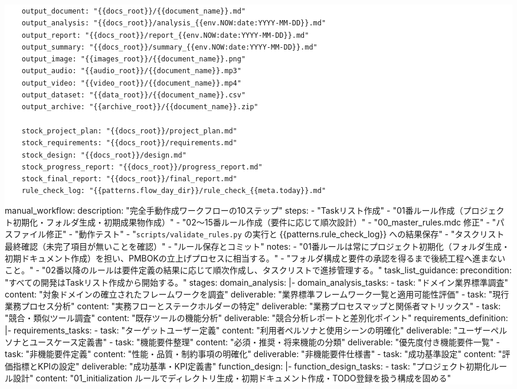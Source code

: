         output_document: "{{docs_root}}/{{document_name}}.md"
        output_analysis: "{{docs_root}}/analysis_{{env.NOW:date:YYYY-MM-DD}}.md"
        output_report: "{{docs_root}}/report_{{env.NOW:date:YYYY-MM-DD}}.md"
        output_summary: "{{docs_root}}/summary_{{env.NOW:date:YYYY-MM-DD}}.md"
        output_image: "{{images_root}}/{{document_name}}.png"
        output_audio: "{{audio_root}}/{{document_name}}.mp3"
        output_video: "{{video_root}}/{{document_name}}.mp4"
        output_dataset: "{{data_root}}/{{document_name}}.csv"
        output_archive: "{{archive_root}}/{{document_name}}.zip"

        stock_project_plan: "{{docs_root}}/project_plan.md"
        stock_requirements: "{{docs_root}}/requirements.md"
        stock_design: "{{docs_root}}/design.md"
        stock_progress_report: "{{docs_root}}/progress_report.md"
        stock_final_report: "{{docs_root}}/final_report.md"
        rule_check_log: "{{patterns.flow_day_dir}}/rule_check_{{meta.today}}.md"
  manual_workflow:
    description: "完全手動作成ワークフローの10ステップ"
    steps:
      - "Taskリスト作成"
      - "01番ルール作成（プロジェクト初期化・フォルダ生成・初期成果物作成）"
      - "02〜15番ルール作成（要件に応じて順次設計）"
      - "00_master_rules.mdc 修正"
      - "パスファイル修正"
      - "動作テスト"
      - "`scripts/validate_rules.py` の実行と {{patterns.rule_check_log}} への結果保存"
      - "タスクリスト最終確認（未完了項目が無いことを確認）"
      - "ルール保存とコミット"
    notes:
      - "01番ルールは常にプロジェクト初期化（フォルダ生成・初期ドキュメント作成）を担い、PMBOKの立上げプロセスに相当する。"
      - "フォルダ構成と要件の承認を得るまで後続工程へ進まないこと。"
      - "02番以降のルールは要件定義の結果に応じて順次作成し、タスクリストで進捗管理する。"
  task_list_guidance:
    precondition: "すべての開発はTaskリスト作成から開始する。"
    stages:
      domain_analysis: |-
        domain_analysis_tasks:
          - task: "ドメイン業界標準調査"
            content: "対象ドメインの確立されたフレームワークを調査"
            deliverable: "業界標準フレームワーク一覧と適用可能性評価"
          - task: "現行業務プロセス分析"
            content: "実務フローとステークホルダーの特定"
            deliverable: "業務プロセスマップと関係者マトリックス"
          - task: "競合・類似ツール調査"
            content: "既存ツールの機能分析"
            deliverable: "競合分析レポートと差別化ポイント"
      requirements_definition: |-
        requirements_tasks:
          - task: "ターゲットユーザー定義"
            content: "利用者ペルソナと使用シーンの明確化"
            deliverable: "ユーザーペルソナとユースケース定義書"
          - task: "機能要件整理"
            content: "必須・推奨・将来機能の分類"
            deliverable: "優先度付き機能要件一覧"
          - task: "非機能要件定義"
            content: "性能・品質・制約事項の明確化"
            deliverable: "非機能要件仕様書"
          - task: "成功基準設定"
            content: "評価指標とKPIの設定"
            deliverable: "成功基準・KPI定義書"
      function_design: |-
        function_design_tasks:
          - task: "プロジェクト初期化ルール設計"
            content: "01_initialization ルールでディレクトリ生成・初期ドキュメント作成・TODO登録を扱う構成を固める"